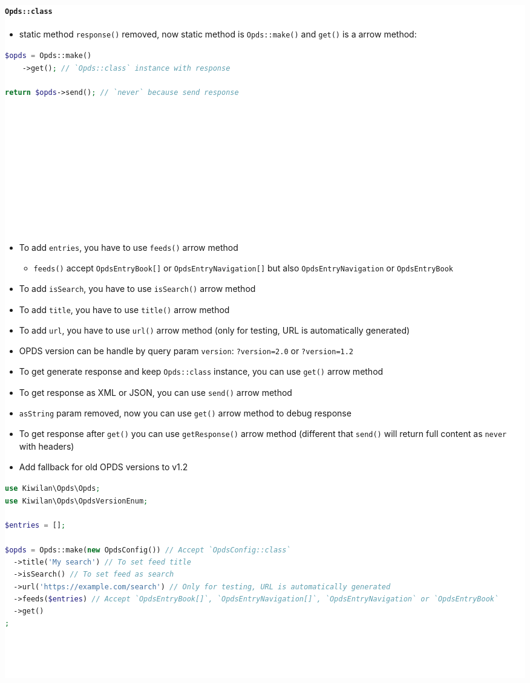 #### `Opds::class`

- static method `response()` removed, now static method is `Opds::make()` and `get()` is a arrow method:

```php
$opds = Opds::make()
    ->get(); // `Opds::class` instance with response

return $opds->send(); // `never` because send response













```
- To add `entries`, you have to use `feeds()` arrow method
  
  - `feeds()` accept `OpdsEntryBook[]` or `OpdsEntryNavigation[]` but also `OpdsEntryNavigation` or `OpdsEntryBook`
  
- To add `isSearch`, you have to use `isSearch()` arrow method
  
- To add `title`, you have to use `title()` arrow method
  
- To add `url`, you have to use `url()` arrow method (only for testing, URL is automatically generated)
  
- OPDS version can be handle by query param `version`: `?version=2.0` or `?version=1.2`
  
- To get generate response and keep `Opds::class` instance, you can use `get()` arrow method
  
- To get response as XML or JSON, you can use `send()` arrow method
  
- `asString` param removed, now you can use `get()` arrow method to debug response
  
- To get response after `get()` you can use `getResponse()` arrow method (different that `send()` will return full content as `never` with headers)
  
- Add fallback for old OPDS versions to v1.2
  

```php
use Kiwilan\Opds\Opds;
use Kiwilan\Opds\OpdsVersionEnum;

$entries = [];

$opds = Opds::make(new OpdsConfig()) // Accept `OpdsConfig::class`
  ->title('My search') // To set feed title
  ->isSearch() // To set feed as search
  ->url('https://example.com/search') // Only for testing, URL is automatically generated
  ->feeds($entries) // Accept `OpdsEntryBook[]`, `OpdsEntryNavigation[]`, `OpdsEntryNavigation` or `OpdsEntryBook`
  ->get()
;






```